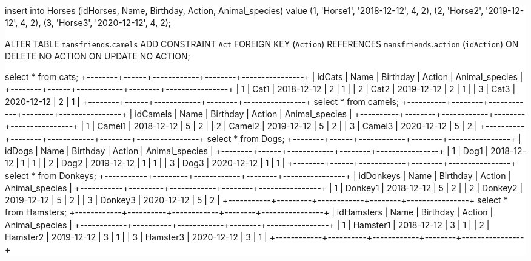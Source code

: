 insert into Horses (idHorses, Name, Birthday, Action, Animal_species) value (1, 'Horse1', '2018-12-12', 4, 2),  (2, 'Horse2', '2019-12-12', 4, 2), (3, 'Horse3', '2020-12-12', 4, 2);

ALTER TABLE `mansfriends`.`camels` 
ADD CONSTRAINT `Act`
  FOREIGN KEY (`Action`)
  REFERENCES `mansfriends`.`action` (`idAction`)
  ON DELETE NO ACTION
  ON UPDATE NO ACTION;

select * from cats;
+--------+------+------------+--------+----------------+
| idCats | Name | Birthday   | Action | Animal_species |
+--------+------+------------+--------+----------------+
|      1 | Cat1 | 2018-12-12 |      2 |              1 |
|      2 | Cat2 | 2019-12-12 |      2 |              1 |
|      3 | Cat3 | 2020-12-12 |      2 |              1 |
+--------+------+------------+--------+----------------+
select * from camels;
+----------+--------+------------+--------+----------------+
| idCamels | Name   | Birthday   | Action | Animal_species |
+----------+--------+------------+--------+----------------+
|        1 | Camel1 | 2018-12-12 |      5 |              2 |
|        2 | Camel2 | 2019-12-12 |      5 |              2 |
|        3 | Camel3 | 2020-12-12 |      5 |              2 |
+----------+--------+------------+--------+----------------+
select * from Dogs;
+--------+------+------------+--------+----------------+
| idDogs | Name | Birthday   | Action | Animal_species |
+--------+------+------------+--------+----------------+
|      1 | Dog1 | 2018-12-12 |      1 |              1 |
|      2 | Dog2 | 2019-12-12 |      1 |              1 |
|      3 | Dog3 | 2020-12-12 |      1 |              1 |
+--------+------+------------+--------+----------------+
select * from Donkeys;
+-----------+---------+------------+--------+----------------+
| idDonkeys | Name    | Birthday   | Action | Animal_species |
+-----------+---------+------------+--------+----------------+
|         1 | Donkey1 | 2018-12-12 |      5 |              2 |
|         2 | Donkey2 | 2019-12-12 |      5 |              2 |
|         3 | Donkey3 | 2020-12-12 |      5 |              2 |
+-----------+---------+------------+--------+----------------+
select * from Hamsters;
+------------+----------+------------+--------+----------------+
| idHamsters | Name     | Birthday   | Action | Animal_species |
+------------+----------+------------+--------+----------------+
|          1 | Hamster1 | 2018-12-12 |      3 |              1 |
|          2 | Hamster2 | 2019-12-12 |      3 |              1 |
|          3 | Hamster3 | 2020-12-12 |      3 |              1 |
+------------+----------+------------+--------+----------------+